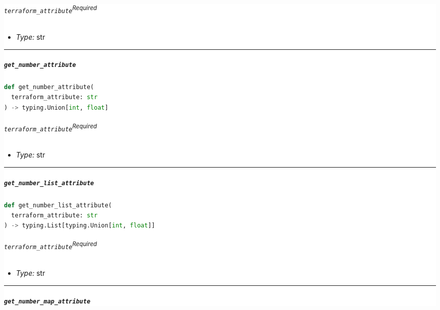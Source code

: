 ###### `terraform_attribute`<sup>Required</sup> <a name="terraform_attribute" id="@cdktf/provider-github.dataGithubRepositoryDeploymentBranchPolicies.DataGithubRepositoryDeploymentBranchPolicies.getListAttribute.parameter.terraformAttribute"></a>

- *Type:* str

---

##### `get_number_attribute` <a name="get_number_attribute" id="@cdktf/provider-github.dataGithubRepositoryDeploymentBranchPolicies.DataGithubRepositoryDeploymentBranchPolicies.getNumberAttribute"></a>

```python
def get_number_attribute(
  terraform_attribute: str
) -> typing.Union[int, float]
```

###### `terraform_attribute`<sup>Required</sup> <a name="terraform_attribute" id="@cdktf/provider-github.dataGithubRepositoryDeploymentBranchPolicies.DataGithubRepositoryDeploymentBranchPolicies.getNumberAttribute.parameter.terraformAttribute"></a>

- *Type:* str

---

##### `get_number_list_attribute` <a name="get_number_list_attribute" id="@cdktf/provider-github.dataGithubRepositoryDeploymentBranchPolicies.DataGithubRepositoryDeploymentBranchPolicies.getNumberListAttribute"></a>

```python
def get_number_list_attribute(
  terraform_attribute: str
) -> typing.List[typing.Union[int, float]]
```

###### `terraform_attribute`<sup>Required</sup> <a name="terraform_attribute" id="@cdktf/provider-github.dataGithubRepositoryDeploymentBranchPolicies.DataGithubRepositoryDeploymentBranchPolicies.getNumberListAttribute.parameter.terraformAttribute"></a>

- *Type:* str

---

##### `get_number_map_attribute` <a name="get_number_map_attribute" id="@cdktf/provider-github.dataGithubRepositoryDeploymentBranchPolicies.DataGithubRepositoryDeploymentBranchPolicies.getNumberMapAttribute"></a>

